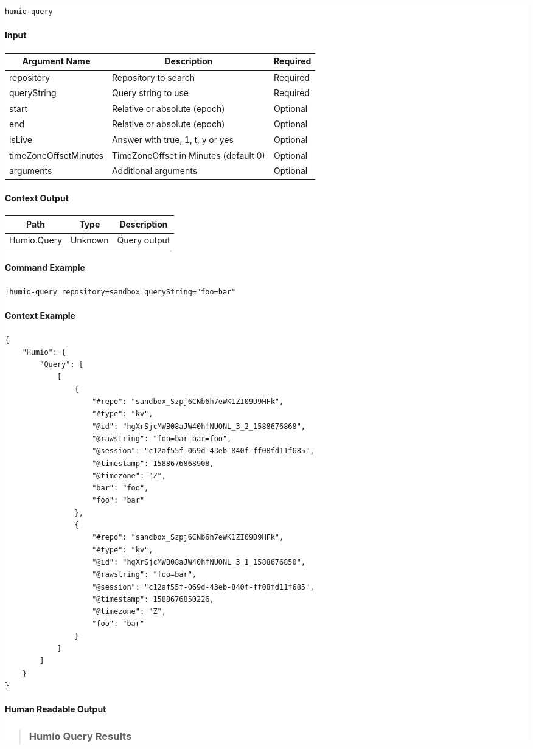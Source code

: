 `humio-query`
#### Input

| **Argument Name** | **Description** | **Required** |
| --- | --- | --- |
| repository | Repository to search | Required | 
| queryString | Query string to use | Required | 
| start | Relative or absolute (epoch) | Optional | 
| end | Relative or absolute (epoch) | Optional | 
| isLive | Answer with true, 1, t, y or yes | Optional | 
| timeZoneOffsetMinutes | TimeZoneOffset in Minutes (default 0) | Optional | 
| arguments | Additional arguments | Optional | 


#### Context Output

| **Path** | **Type** | **Description** |
| --- | --- | --- |
| Humio.Query | Unknown | Query output | 


#### Command Example
```!humio-query repository=sandbox queryString="foo=bar"```

#### Context Example
```
{
    "Humio": {
        "Query": [
            [
                {
                    "#repo": "sandbox_Szpj6CNb6h7eWK1ZI09D9HFk",
                    "#type": "kv",
                    "@id": "hgXrSjcMWB08aJW40hfNUONL_3_2_1588676868",
                    "@rawstring": "foo=bar bar=foo",
                    "@session": "c12af55f-069d-43eb-840f-ff08fd11f685",
                    "@timestamp": 1588676868908,
                    "@timezone": "Z",
                    "bar": "foo",
                    "foo": "bar"
                },
                {
                    "#repo": "sandbox_Szpj6CNb6h7eWK1ZI09D9HFk",
                    "#type": "kv",
                    "@id": "hgXrSjcMWB08aJW40hfNUONL_3_1_1588676850",
                    "@rawstring": "foo=bar",
                    "@session": "c12af55f-069d-43eb-840f-ff08fd11f685",
                    "@timestamp": 1588676850226,
                    "@timezone": "Z",
                    "foo": "bar"
                }
            ]
        ]
    }
}
```

#### Human Readable Output

>### Humio Query Results
```